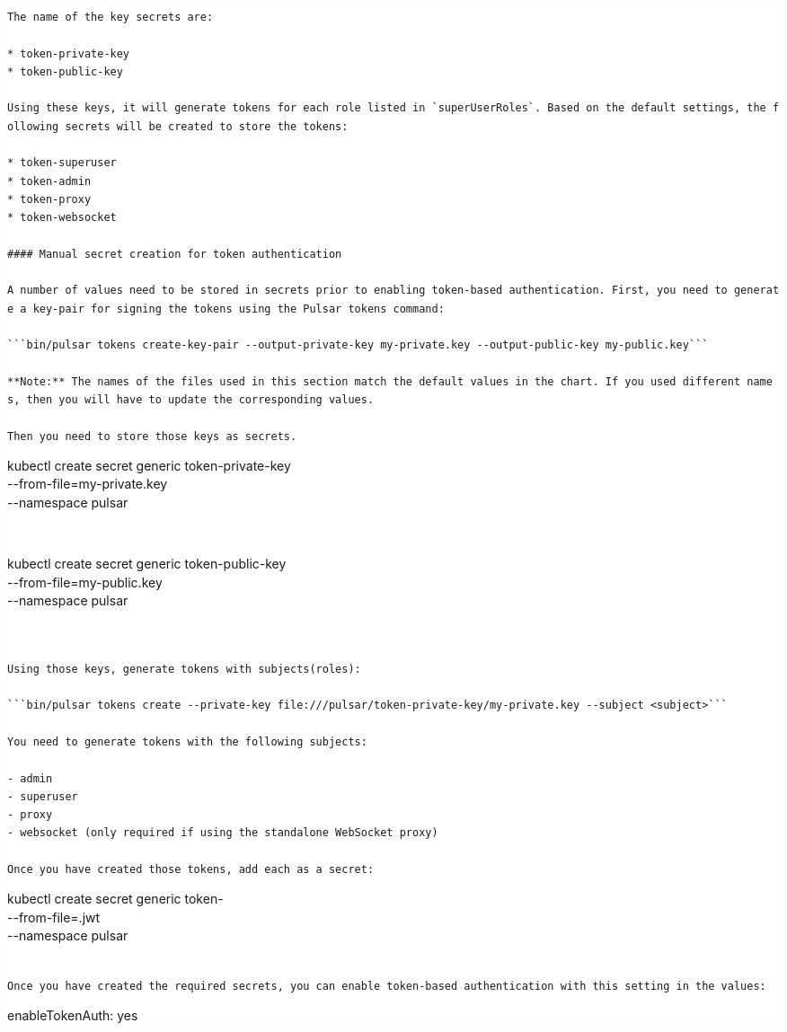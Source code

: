 ```
The name of the key secrets are:

* token-private-key
* token-public-key

Using these keys, it will generate tokens for each role listed in `superUserRoles`. Based on the default settings, the following secrets will be created to store the tokens:

* token-superuser
* token-admin
* token-proxy
* token-websocket

#### Manual secret creation for token authentication

A number of values need to be stored in secrets prior to enabling token-based authentication. First, you need to generate a key-pair for signing the tokens using the Pulsar tokens command:

```bin/pulsar tokens create-key-pair --output-private-key my-private.key --output-public-key my-public.key```

**Note:** The names of the files used in this section match the default values in the chart. If you used different names, then you will have to update the corresponding values.

Then you need to store those keys as secrets.

```
kubectl create secret generic token-private-key \
 --from-file=my-private.key \
 --namespace pulsar
 ```


```
kubectl create secret generic token-public-key \
 --from-file=my-public.key \
 --namespace pulsar
 ```


Using those keys, generate tokens with subjects(roles): 

```bin/pulsar tokens create --private-key file:///pulsar/token-private-key/my-private.key --subject <subject>```

You need to generate tokens with the following subjects:

- admin
- superuser
- proxy
- websocket (only required if using the standalone WebSocket proxy)

Once you have created those tokens, add each as a secret:

```
kubectl create secret generic token-<subject> \
 --from-file=<subject>.jwt \
 --namespace pulsar
 ```

Once you have created the required secrets, you can enable token-based authentication with this setting in the values:

```
enableTokenAuth: yes
```

```